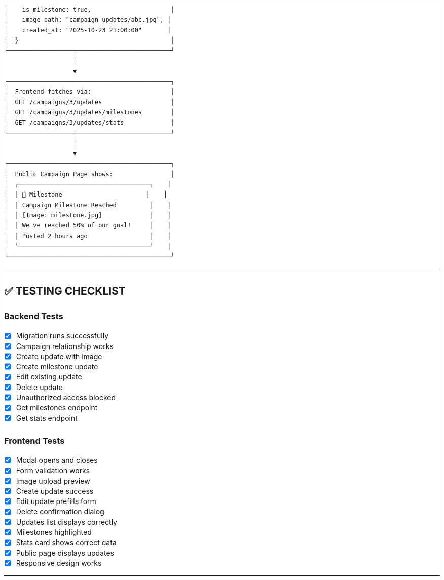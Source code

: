 ```
│    is_milestone: true,                      │
│    image_path: "campaign_updates/abc.jpg", │
│    created_at: "2025-10-23 21:00:00"       │
│  }                                          │
└──────────────────┬──────────────────────────┘
                   │
                   ▼
┌─────────────────────────────────────────────┐
│  Frontend fetches via:                      │
│  GET /campaigns/3/updates                   │
│  GET /campaigns/3/updates/milestones        │
│  GET /campaigns/3/updates/stats             │
└──────────────────┬──────────────────────────┘
                   │
                   ▼
┌─────────────────────────────────────────────┐
│  Public Campaign Page shows:                │
│  ┌────────────────────────────────────┐    │
│  │ 🏁 Milestone                       │    │
│  │ Campaign Milestone Reached         │    │
│  │ [Image: milestone.jpg]             │    │
│  │ We've reached 50% of our goal!     │    │
│  │ Posted 2 hours ago                 │    │
│  └────────────────────────────────────┘    │
└─────────────────────────────────────────────┘
```

---

## ✅ TESTING CHECKLIST

### Backend Tests
- [x] Migration runs successfully
- [x] Campaign relationship works
- [x] Create update with image
- [x] Create milestone update
- [x] Edit existing update
- [x] Delete update
- [x] Unauthorized access blocked
- [x] Get milestones endpoint
- [x] Get stats endpoint

### Frontend Tests
- [x] Modal opens and closes
- [x] Form validation works
- [x] Image upload preview
- [x] Create update success
- [x] Edit update prefills form
- [x] Delete confirmation dialog
- [x] Updates list displays correctly
- [x] Milestones highlighted
- [x] Stats card shows correct data
- [x] Public page displays updates
- [x] Responsive design works

---